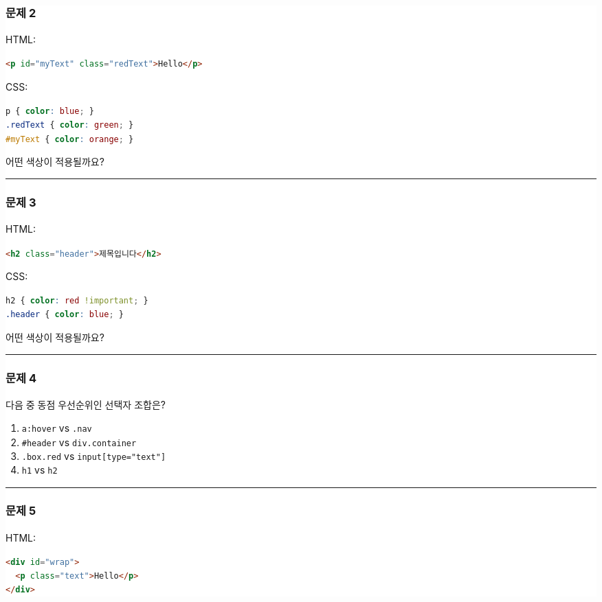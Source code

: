 
### 문제 2

HTML:

```html
<p id="myText" class="redText">Hello</p>
```

CSS:

```css
p { color: blue; }
.redText { color: green; }
#myText { color: orange; }
```

어떤 색상이 적용될까요?

---

### 문제 3

HTML:

```html
<h2 class="header">제목입니다</h2>
```

CSS:

```css
h2 { color: red !important; }
.header { color: blue; }
```

어떤 색상이 적용될까요?

---

### 문제 4

다음 중 동점 우선순위인 선택자 조합은?

1. `a:hover` vs `.nav`
2. `#header` vs `div.container`
3. `.box.red` vs `input[type="text"]`
4. `h1` vs `h2`

---

### 문제 5

HTML:

```html
<div id="wrap">
  <p class="text">Hello</p>
</div>
```
